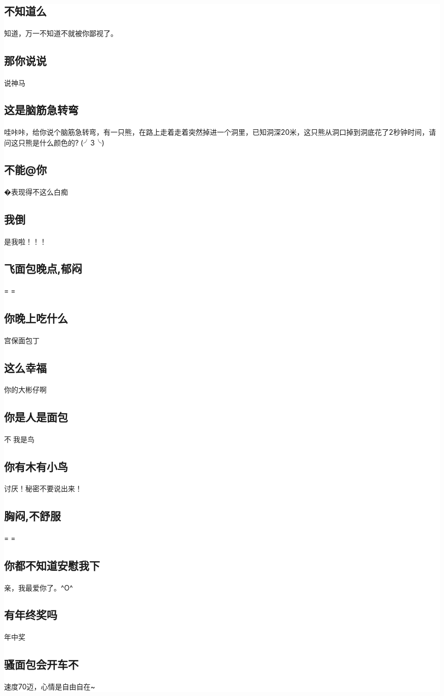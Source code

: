 ## 不知道么
知道，万一不知道不就被你鄙视了。

## 那你说说
说神马

## 这是脑筋急转弯
哇咔咔，给你说个脑筋急转弯，有一只熊，在路上走着走着突然掉进一个洞里，已知洞深20米，这只熊从洞口掉到洞底花了2秒钟时间，请问这只熊是什么颜色的? (╯3╰)

## 不能@你
�表现得不这么白痴

## 我倒
是我啦！！！

## 飞面包晚点,郁闷
= =

## 你晚上吃什么
宫保面包丁

## 这么幸福
你的大彬仔啊

## 你是人是面包
不 我是鸟

## 你有木有小鸟
讨厌！秘密不要说出来！

## 胸闷,不舒服
= =

## 你都不知道安慰我下
亲，我最爱你了。^O^

## 有年终奖吗
年中奖

## 骚面包会开车不
速度70迈，心情是自由自在~
